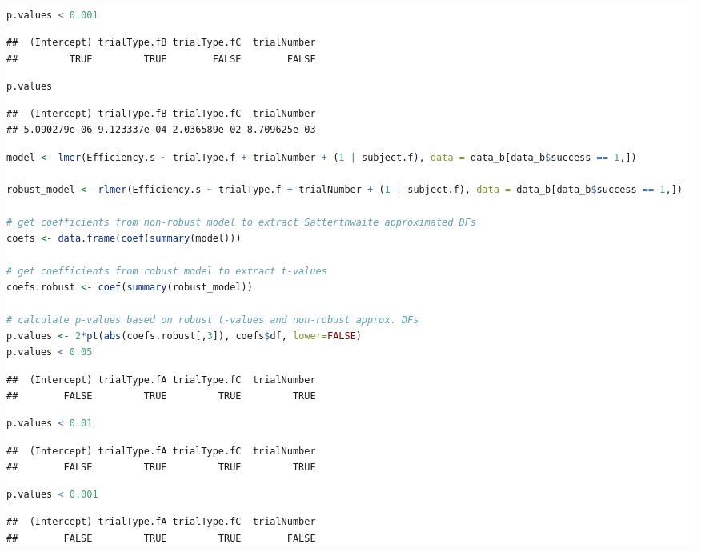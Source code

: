``` r
p.values < 0.001
```

    ##  (Intercept) trialType.fB trialType.fC  trialNumber 
    ##         TRUE         TRUE        FALSE        FALSE

``` r
p.values
```

    ##  (Intercept) trialType.fB trialType.fC  trialNumber 
    ## 5.090279e-06 9.123337e-04 2.036589e-02 8.709625e-03

``` r
model <- lmer(Efficiency.s ~ trialType.f + trialNumber + (1 | subject.f), data = data_b[data_b$success == 1,])

robust_model <- rlmer(Efficiency.s ~ trialType.f + trialNumber + (1 | subject.f), data = data_b[data_b$success == 1,])

# get coefficients from non-robust model to extract Satterthwaite approximated DFs
coefs <- data.frame(coef(summary(model)))

# get coefficients from robust model to extract t-values
coefs.robust <- coef(summary(robust_model))

# calculate p-values based on robust t-values and non-robust approx. DFs
p.values <- 2*pt(abs(coefs.robust[,3]), coefs$df, lower=FALSE)
p.values < 0.05
```

    ##  (Intercept) trialType.fA trialType.fC  trialNumber 
    ##        FALSE         TRUE         TRUE         TRUE

``` r
p.values < 0.01
```

    ##  (Intercept) trialType.fA trialType.fC  trialNumber 
    ##        FALSE         TRUE         TRUE         TRUE

``` r
p.values < 0.001
```

    ##  (Intercept) trialType.fA trialType.fC  trialNumber 
    ##        FALSE         TRUE         TRUE        FALSE

